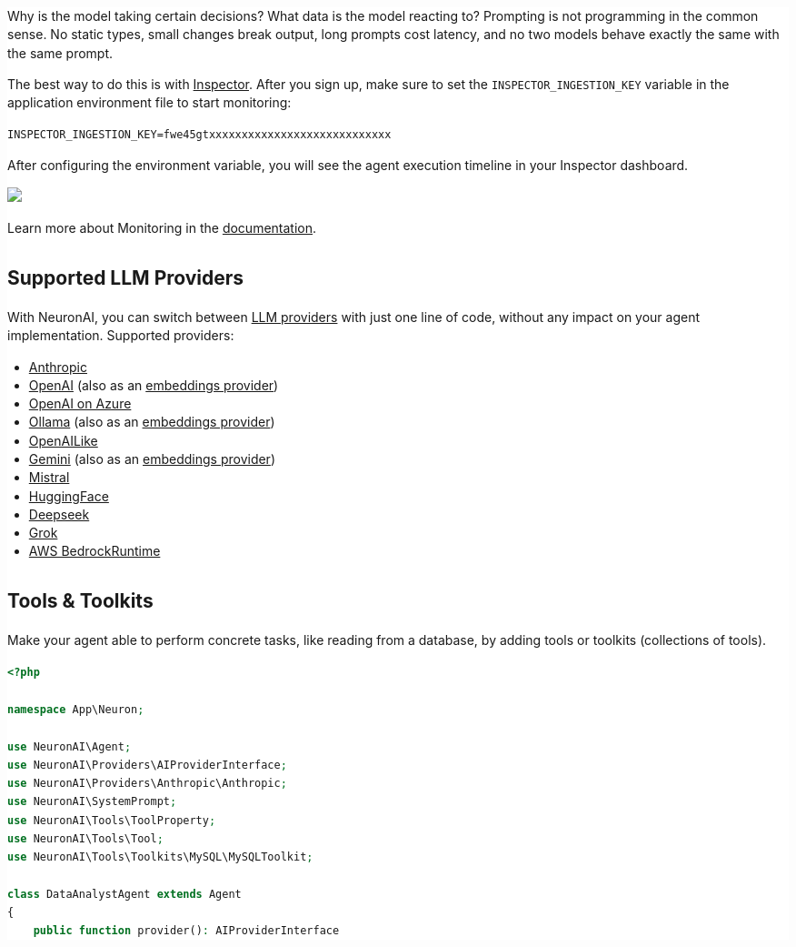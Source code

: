 Why is the model taking certain decisions? What data is the model reacting to? Prompting is not programming
in the common sense. No static types, small changes break output, long prompts cost latency,
and no two models behave exactly the same with the same prompt.

The best way to do this is with [Inspector](https://inspector.dev). After you sign up,
make sure to set the `INSPECTOR_INGESTION_KEY` variable in the application environment file to start monitoring:

```dotenv
INSPECTOR_INGESTION_KEY=fwe45gtxxxxxxxxxxxxxxxxxxxxxxxxxxxx
```

After configuring the environment variable, you will see the agent execution timeline in your Inspector dashboard.

![](./docs/images/neuron-observability.avif)

Learn more about Monitoring in the [documentation](https://docs.neuron-ai.dev/advanced/observability).

<a name="providers">

## Supported LLM Providers

With NeuronAI, you can switch between [LLM providers](https://docs.neuron-ai.dev/components/ai-provider) with just one line of code, without any impact on your agent implementation.
Supported providers:

- [Anthropic](https://docs.neuron-ai.dev/components/ai-provider#anthropic)
- [OpenAI](https://docs.neuron-ai.dev/components/ai-provider#openai) (also as an [embeddings provider](https://docs.neuron-ai.dev/components/embeddings-provider#openai))
- [OpenAI on Azure](https://docs.neuron-ai.dev/components/ai-provider#azureopenai)
- [Ollama](https://docs.neuron-ai.dev/components/ai-provider#ollama) (also as an [embeddings provider](https://docs.neuron-ai.dev/components/embeddings-provider#ollama))
- [OpenAILike](https://docs.neuron-ai.dev/components/ai-provider#openailike)
- [Gemini](https://docs.neuron-ai.dev/components/ai-provider#gemini) (also as an [embeddings provider](https://docs.neuron-ai.dev/components/embeddings-provider#gemini))
- [Mistral](https://docs.neuron-ai.dev/components/ai-provider#mistral)
- [HuggingFace](https://docs.neuron-ai.dev/components/ai-provider#huggingface)
- [Deepseek](https://docs.neuron-ai.dev/components/ai-provider#deepseek)
- [Grok](https://docs.neuron-ai.dev/components/ai-provider#grok-x-ai)
- [AWS BedrockRuntime](https://docs.neuron-ai.dev/components/ai-provider#aws-bedrock-runtime)

<a name="tools">

## Tools & Toolkits

Make your agent able to perform concrete tasks, like reading from a database, by adding tools or toolkits (collections of tools).

```php
<?php

namespace App\Neuron;

use NeuronAI\Agent;
use NeuronAI\Providers\AIProviderInterface;
use NeuronAI\Providers\Anthropic\Anthropic;
use NeuronAI\SystemPrompt;
use NeuronAI\Tools\ToolProperty;
use NeuronAI\Tools\Tool;
use NeuronAI\Tools\Toolkits\MySQL\MySQLToolkit;

class DataAnalystAgent extends Agent
{
    public function provider(): AIProviderInterface
```